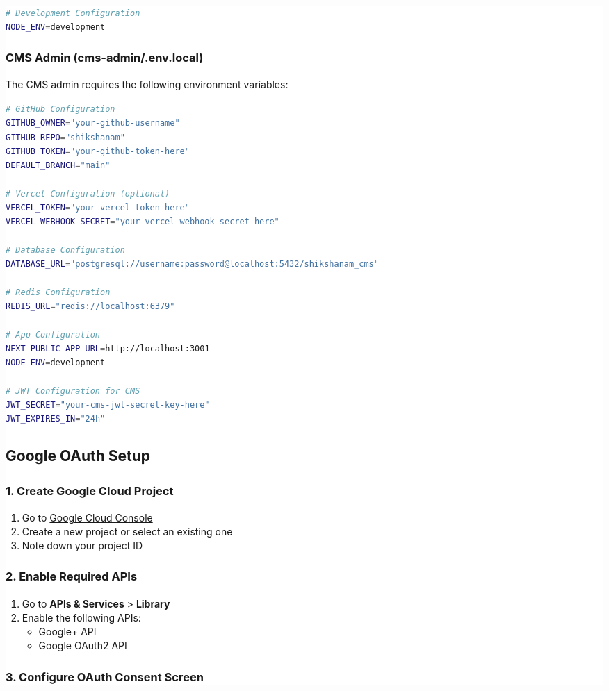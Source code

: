```bash
# Development Configuration
NODE_ENV=development
```

### CMS Admin (cms-admin/.env.local)

The CMS admin requires the following environment variables:

```bash
# GitHub Configuration
GITHUB_OWNER="your-github-username"
GITHUB_REPO="shikshanam"
GITHUB_TOKEN="your-github-token-here"
DEFAULT_BRANCH="main"

# Vercel Configuration (optional)
VERCEL_TOKEN="your-vercel-token-here"
VERCEL_WEBHOOK_SECRET="your-vercel-webhook-secret-here"

# Database Configuration
DATABASE_URL="postgresql://username:password@localhost:5432/shikshanam_cms"

# Redis Configuration
REDIS_URL="redis://localhost:6379"

# App Configuration
NEXT_PUBLIC_APP_URL=http://localhost:3001
NODE_ENV=development

# JWT Configuration for CMS
JWT_SECRET="your-cms-jwt-secret-key-here"
JWT_EXPIRES_IN="24h"
```

## Google OAuth Setup

### 1. Create Google Cloud Project

1. Go to [Google Cloud Console](https://console.cloud.google.com/)
2. Create a new project or select an existing one
3. Note down your project ID

### 2. Enable Required APIs

1. Go to **APIs & Services** > **Library**
2. Enable the following APIs:
   - Google+ API
   - Google OAuth2 API

### 3. Configure OAuth Consent Screen

